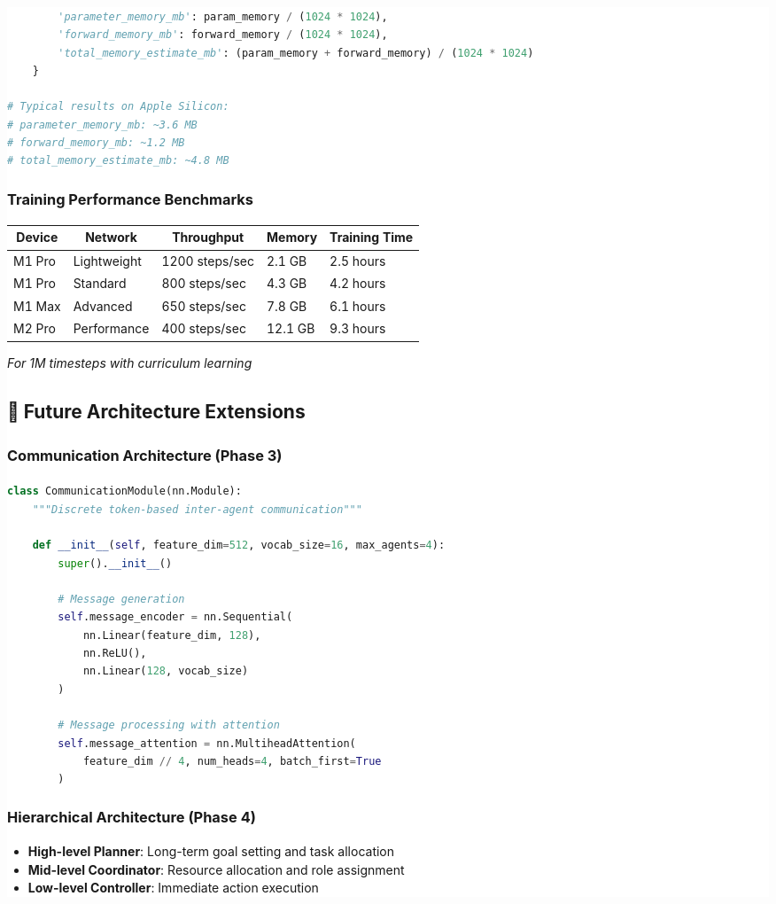 ```python
        'parameter_memory_mb': param_memory / (1024 * 1024),
        'forward_memory_mb': forward_memory / (1024 * 1024),
        'total_memory_estimate_mb': (param_memory + forward_memory) / (1024 * 1024)
    }

# Typical results on Apple Silicon:
# parameter_memory_mb: ~3.6 MB
# forward_memory_mb: ~1.2 MB  
# total_memory_estimate_mb: ~4.8 MB
```

### Training Performance Benchmarks

| Device | Network | Throughput | Memory | Training Time |
|--------|---------|-----------|---------|---------------|
| M1 Pro | Lightweight | 1200 steps/sec | 2.1 GB | 2.5 hours |
| M1 Pro | Standard | 800 steps/sec | 4.3 GB | 4.2 hours |
| M1 Max | Advanced | 650 steps/sec | 7.8 GB | 6.1 hours |
| M2 Pro | Performance | 400 steps/sec | 12.1 GB | 9.3 hours |

*For 1M timesteps with curriculum learning*

## 🔮 Future Architecture Extensions

### Communication Architecture (Phase 3)
```python
class CommunicationModule(nn.Module):
    """Discrete token-based inter-agent communication"""
    
    def __init__(self, feature_dim=512, vocab_size=16, max_agents=4):
        super().__init__()
        
        # Message generation
        self.message_encoder = nn.Sequential(
            nn.Linear(feature_dim, 128),
            nn.ReLU(),
            nn.Linear(128, vocab_size)
        )
        
        # Message processing with attention
        self.message_attention = nn.MultiheadAttention(
            feature_dim // 4, num_heads=4, batch_first=True
        )
```

### Hierarchical Architecture (Phase 4)
- **High-level Planner**: Long-term goal setting and task allocation
- **Mid-level Coordinator**: Resource allocation and role assignment  
- **Low-level Controller**: Immediate action execution
